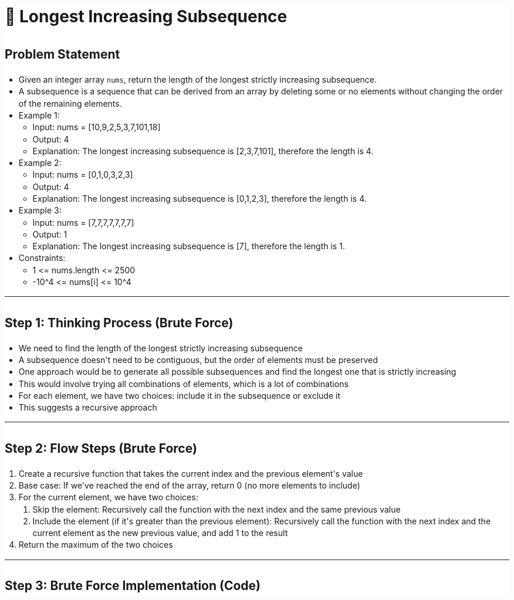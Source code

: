 # 📝 Longest Increasing Subsequence

## **Problem Statement**

* Given an integer array `nums`, return the length of the longest strictly increasing subsequence.
* A subsequence is a sequence that can be derived from an array by deleting some or no elements without changing the order of the remaining elements.
* Example 1:
  * Input: nums = [10,9,2,5,3,7,101,18]
  * Output: 4
  * Explanation: The longest increasing subsequence is [2,3,7,101], therefore the length is 4.
* Example 2:
  * Input: nums = [0,1,0,3,2,3]
  * Output: 4
  * Explanation: The longest increasing subsequence is [0,1,2,3], therefore the length is 4.
* Example 3:
  * Input: nums = [7,7,7,7,7,7,7]
  * Output: 1
  * Explanation: The longest increasing subsequence is [7], therefore the length is 1.
* Constraints:
  * 1 <= nums.length <= 2500
  * -10^4 <= nums[i] <= 10^4

---

## **Step 1: Thinking Process (Brute Force)**

* We need to find the length of the longest strictly increasing subsequence
* A subsequence doesn't need to be contiguous, but the order of elements must be preserved
* One approach would be to generate all possible subsequences and find the longest one that is strictly increasing
* This would involve trying all combinations of elements, which is a lot of combinations
* For each element, we have two choices: include it in the subsequence or exclude it
* This suggests a recursive approach

---

## **Step 2: Flow Steps (Brute Force)**

1. Create a recursive function that takes the current index and the previous element's value
2. Base case: If we've reached the end of the array, return 0 (no more elements to include)
3. For the current element, we have two choices:
   1. Skip the element: Recursively call the function with the next index and the same previous value
   2. Include the element (if it's greater than the previous element): Recursively call the function with the next index and the current element as the new previous value, and add 1 to the result
4. Return the maximum of the two choices

---

## **Step 3: Brute Force Implementation (Code)**
